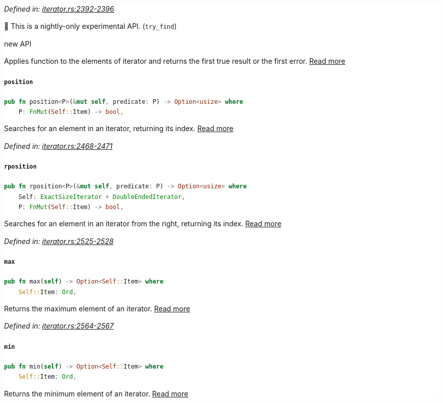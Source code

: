 _Defined in: [iterator.rs:2392-2396](https://doc.rust-lang.org/nightly/src/core/iter/traits/iterator.rs.html#2392-2396)_

🔬 This is a nightly-only experimental API. (`try_find`)

new API

Applies function to the elements of iterator and returns the first true result or the first error. [Read more](https://doc.rust-lang.org/nightly/core/iter/traits/iterator/trait.Iterator.html#method.try_find)

#### `position`

```rs
pub fn position<P>(&mut self, predicate: P) -> Option<usize> where
    P: FnMut(Self::Item) -> bool, 
```

Searches for an element in an iterator, returning its index. [Read more](https://doc.rust-lang.org/nightly/core/iter/traits/iterator/trait.Iterator.html#method.position)

_Defined in: [iterator.rs:2468-2471](https://doc.rust-lang.org/nightly/src/core/iter/traits/iterator.rs.html#2468-2471)_

#### `rposition`

```rs
pub fn rposition<P>(&mut self, predicate: P) -> Option<usize> where
    Self: ExactSizeIterator + DoubleEndedIterator,
    P: FnMut(Self::Item) -> bool, 
```

Searches for an element in an iterator from the right, returning its index. [Read more](https://doc.rust-lang.org/nightly/core/iter/traits/iterator/trait.Iterator.html#method.rposition)

_Defined in: [iterator.rs:2525-2528](https://doc.rust-lang.org/nightly/src/core/iter/traits/iterator.rs.html#2525-2528)_

#### `max`

```rs
pub fn max(self) -> Option<Self::Item> where
    Self::Item: Ord, 
```

Returns the maximum element of an iterator. [Read more](https://doc.rust-lang.org/nightly/core/iter/traits/iterator/trait.Iterator.html#method.max)

_Defined in: [iterator.rs:2564-2567](https://doc.rust-lang.org/nightly/src/core/iter/traits/iterator.rs.html#2564-2567)_

#### `min`

```rs
pub fn min(self) -> Option<Self::Item> where
    Self::Item: Ord, 
```

Returns the minimum element of an iterator. [Read more](https://doc.rust-lang.org/nightly/core/iter/traits/iterator/trait.Iterator.html#method.min)
